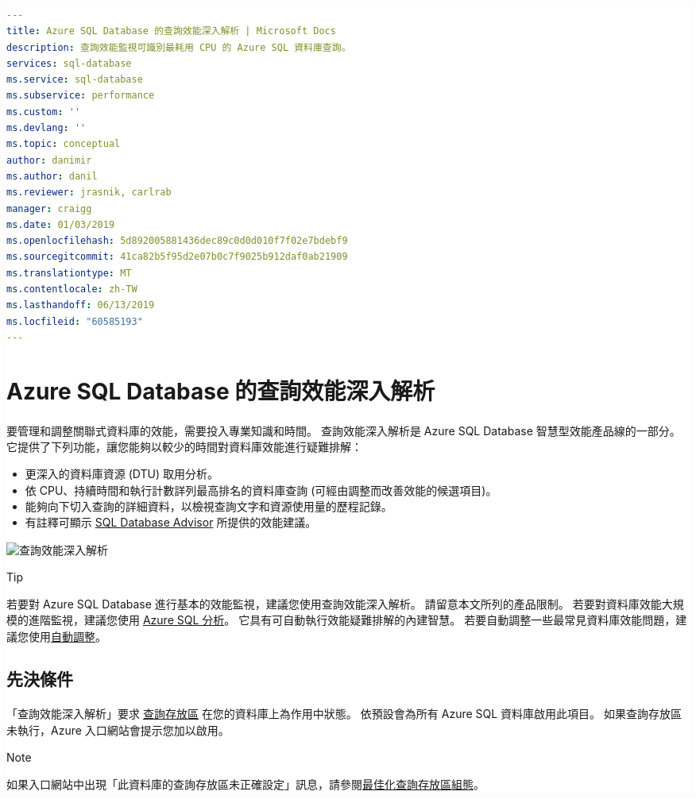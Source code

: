 ```yaml
---
title: Azure SQL Database 的查詢效能深入解析 | Microsoft Docs
description: 查詢效能監視可識別最耗用 CPU 的 Azure SQL 資料庫查詢。
services: sql-database
ms.service: sql-database
ms.subservice: performance
ms.custom: ''
ms.devlang: ''
ms.topic: conceptual
author: danimir
ms.author: danil
ms.reviewer: jrasnik, carlrab
manager: craigg
ms.date: 01/03/2019
ms.openlocfilehash: 5d892005881436dec89c0d0d010f7f02e7bdebf9
ms.sourcegitcommit: 41ca82b5f95d2e07b0c7f9025b912daf0ab21909
ms.translationtype: MT
ms.contentlocale: zh-TW
ms.lasthandoff: 06/13/2019
ms.locfileid: "60585193"
---
```

# <a name="query-performance-insight-for-azure-sql-database"></a>Azure SQL Database 的查詢效能深入解析

要管理和調整關聯式資料庫的效能，需要投入專業知識和時間。 查詢效能深入解析是 Azure SQL Database 智慧型效能產品線的一部分。 它提供了下列功能，讓您能夠以較少的時間對資料庫效能進行疑難排解：

* 更深入的資料庫資源 (DTU) 取用分析。
* 依 CPU、持續時間和執行計數詳列最高排名的資料庫查詢 (可經由調整而改善效能的候選項目)。
* 能夠向下切入查詢的詳細資料，以檢視查詢文字和資源使用量的歷程記錄。
* 有註釋可顯示 [SQL Database Advisor](sql-database-advisor.md) 所提供的效能建議。

![查詢效能深入解析](./media/sql-database-query-performance/opening-title.png)

> [!TIP]
> 若要對 Azure SQL Database 進行基本的效能監視，建議您使用查詢效能深入解析。 請留意本文所列的產品限制。 若要對資料庫效能大規模的進階監視，建議您使用 [Azure SQL 分析](../azure-monitor/insights/azure-sql.md)。 它具有可自動執行效能疑難排解的內建智慧。 若要自動調整一些最常見資料庫效能問題，建議您使用[自動調整](sql-database-automatic-tuning.md)。

## <a name="prerequisites"></a>先決條件

「查詢效能深入解析」要求 [查詢存放區](https://msdn.microsoft.com/library/dn817826.aspx) 在您的資料庫上為作用中狀態。 依預設會為所有 Azure SQL 資料庫啟用此項目。 如果查詢存放區未執行，Azure 入口網站會提示您加以啟用。

> [!NOTE]
> 如果入口網站中出現「此資料庫的查詢存放區未正確設定」訊息，請參閱[最佳化查詢存放區組態](#optimize-the-query-store-configuration-for-query-performance-insight)。
>
